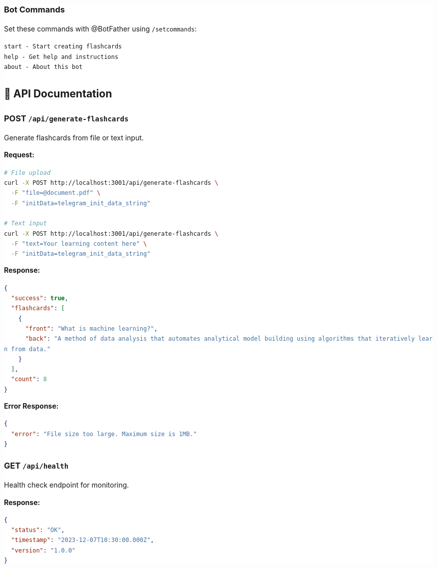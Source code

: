 ### Bot Commands
Set these commands with @BotFather using `/setcommands`:
```
start - Start creating flashcards
help - Get help and instructions
about - About this bot
```

## 📖 API Documentation

### POST `/api/generate-flashcards`

Generate flashcards from file or text input.

**Request:**
```bash
# File upload
curl -X POST http://localhost:3001/api/generate-flashcards \
  -F "file=@document.pdf" \
  -F "initData=telegram_init_data_string"

# Text input
curl -X POST http://localhost:3001/api/generate-flashcards \
  -F "text=Your learning content here" \
  -F "initData=telegram_init_data_string"
```

**Response:**
```json
{
  "success": true,
  "flashcards": [
    {
      "front": "What is machine learning?",
      "back": "A method of data analysis that automates analytical model building using algorithms that iteratively learn from data."
    }
  ],
  "count": 8
}
```

**Error Response:**
```json
{
  "error": "File size too large. Maximum size is 1MB."
}
```

### GET `/api/health`

Health check endpoint for monitoring.

**Response:**
```json
{
  "status": "OK",
  "timestamp": "2023-12-07T10:30:00.000Z",
  "version": "1.0.0"
}
```
